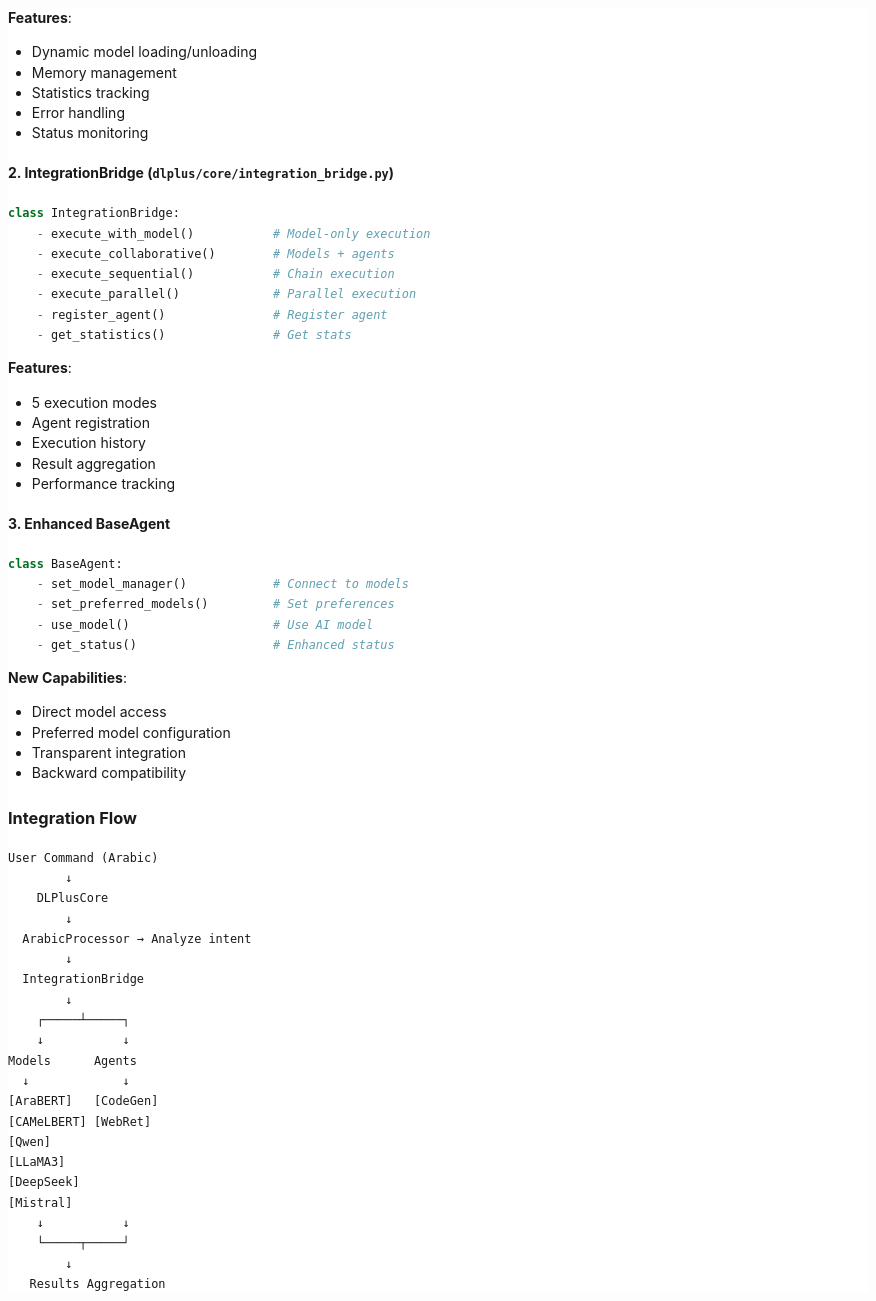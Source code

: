 **Features**:
- Dynamic model loading/unloading
- Memory management
- Statistics tracking
- Error handling
- Status monitoring

#### 2. IntegrationBridge (`dlplus/core/integration_bridge.py`)
```python
class IntegrationBridge:
    - execute_with_model()           # Model-only execution
    - execute_collaborative()        # Models + agents
    - execute_sequential()           # Chain execution
    - execute_parallel()             # Parallel execution
    - register_agent()               # Register agent
    - get_statistics()               # Get stats
```

**Features**:
- 5 execution modes
- Agent registration
- Execution history
- Result aggregation
- Performance tracking

#### 3. Enhanced BaseAgent
```python
class BaseAgent:
    - set_model_manager()            # Connect to models
    - set_preferred_models()         # Set preferences
    - use_model()                    # Use AI model
    - get_status()                   # Enhanced status
```

**New Capabilities**:
- Direct model access
- Preferred model configuration
- Transparent integration
- Backward compatibility

### Integration Flow

```
User Command (Arabic)
        ↓
    DLPlusCore
        ↓
  ArabicProcessor → Analyze intent
        ↓
  IntegrationBridge
        ↓
    ┌─────┴─────┐
    ↓           ↓
Models      Agents
  ↓             ↓
[AraBERT]   [CodeGen]
[CAMeLBERT] [WebRet]
[Qwen]
[LLaMA3]
[DeepSeek]
[Mistral]
    ↓           ↓
    └─────┬─────┘
        ↓
   Results Aggregation
```